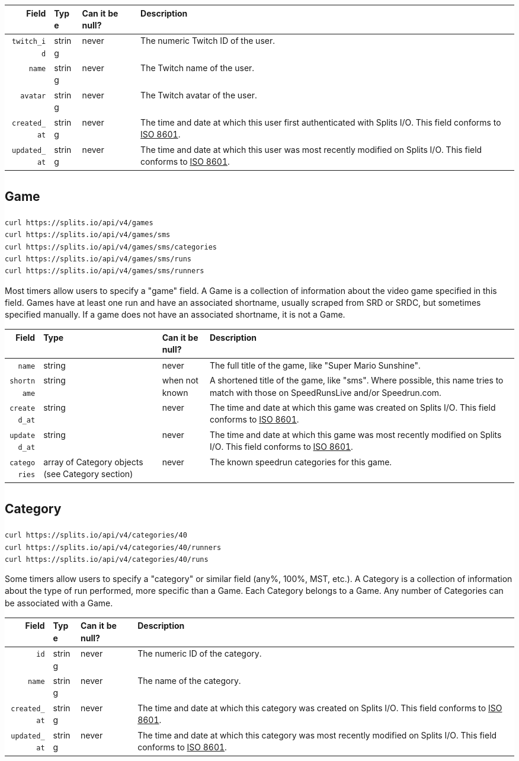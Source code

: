 | Field        | Type   | Can it be null? | Description                                                                                                                |
|-------------:|:-------|:----------------|:---------------------------------------------------------------------------------------------------------------------------|
| `twitch_id`  | string | never           | The numeric Twitch ID of the user.                                                                                         |
| `name`       | string | never           | The Twitch name of the user.                                                                                               |
| `avatar`     | string | never           | The Twitch avatar of the user.                                                                                             |
| `created_at` | string | never           | The time and date at which this user first authenticated with Splits I/O. This field conforms to [ISO 8601][iso8601].      |
| `updated_at` | string | never           | The time and date at which this user was most recently modified on Splits I/O. This field conforms to [ISO 8601][iso8601]. |

## Game
```bash
curl https://splits.io/api/v4/games
curl https://splits.io/api/v4/games/sms
curl https://splits.io/api/v4/games/sms/categories
curl https://splits.io/api/v4/games/sms/runs
curl https://splits.io/api/v4/games/sms/runners
```
Most timers allow users to specify a "game" field. A Game is a collection of information about the video game specified
in this field. Games have at least one run and have an associated shortname, usually scraped from SRD or SRDC, but
sometimes specified manually. If a game does not have an associated shortname, it is not a Game.

| Field        | Type                                             | Can it be null? | Description                                                                                                                          |
|-------------:|:-------------------------------------------------|:----------------|:-------------------------------------------------------------------------------------------------------------------------------------|
| `name`       | string                                           | never           | The full title of the game, like "Super Mario Sunshine".                                                                             |
| `shortname`  | string                                           | when not known  | A shortened title of the game, like "sms". Where possible, this name tries to match with those on SpeedRunsLive and/or Speedrun.com. |
| `created_at` | string                                           | never           | The time and date at which this game was created on Splits I/O. This field conforms to [ISO 8601][iso8601].                          |
| `updated_at` | string                                           | never           | The time and date at which this game was most recently modified on Splits I/O. This field conforms to [ISO 8601][iso8601].           |
| `categories` | array of Category objects (see Category section) | never           | The known speedrun categories for this game.                                                                                         |

## Category
```bash
curl https://splits.io/api/v4/categories/40
curl https://splits.io/api/v4/categories/40/runners
curl https://splits.io/api/v4/categories/40/runs
```
Some timers allow users to specify a "category" or similar field (any%, 100%, MST, etc.). A Category is a collection of
information about the type of run performed, more specific than a Game. Each Category belongs to a Game. Any number of
Categories can be associated with a Game.

| Field        | Type   | Can it be null? | Description                                                                                                                    |
|-------------:|:-------|:----------------|:-------------------------------------------------------------------------------------------------------------------------------|
| `id`         | string | never           | The numeric ID of the category.                                                                                                |
| `name`       | string | never           | The name of the category.                                                                                                      |
| `created_at` | string | never           | The time and date at which this category was created on Splits I/O. This field conforms to [ISO 8601][iso8601].                |
| `updated_at` | string | never           | The time and date at which this category was most recently modified on Splits I/O. This field conforms to [ISO 8601][iso8601]. |


[v3]: https://github.com/glacials/splits-io/blob/master/docs/api.md
[s3]: https://aws.amazon.com/s3
[oauth2-simplified]: https://aaronparecki.com/oauth-2-simplified/
[1]: https://splits.io/settings
[rfc6749-6]: https://tools.ietf.org/html/rfc6749#section-6
[iso8601]: https://en.wikipedia.org/wiki/ISO_8601